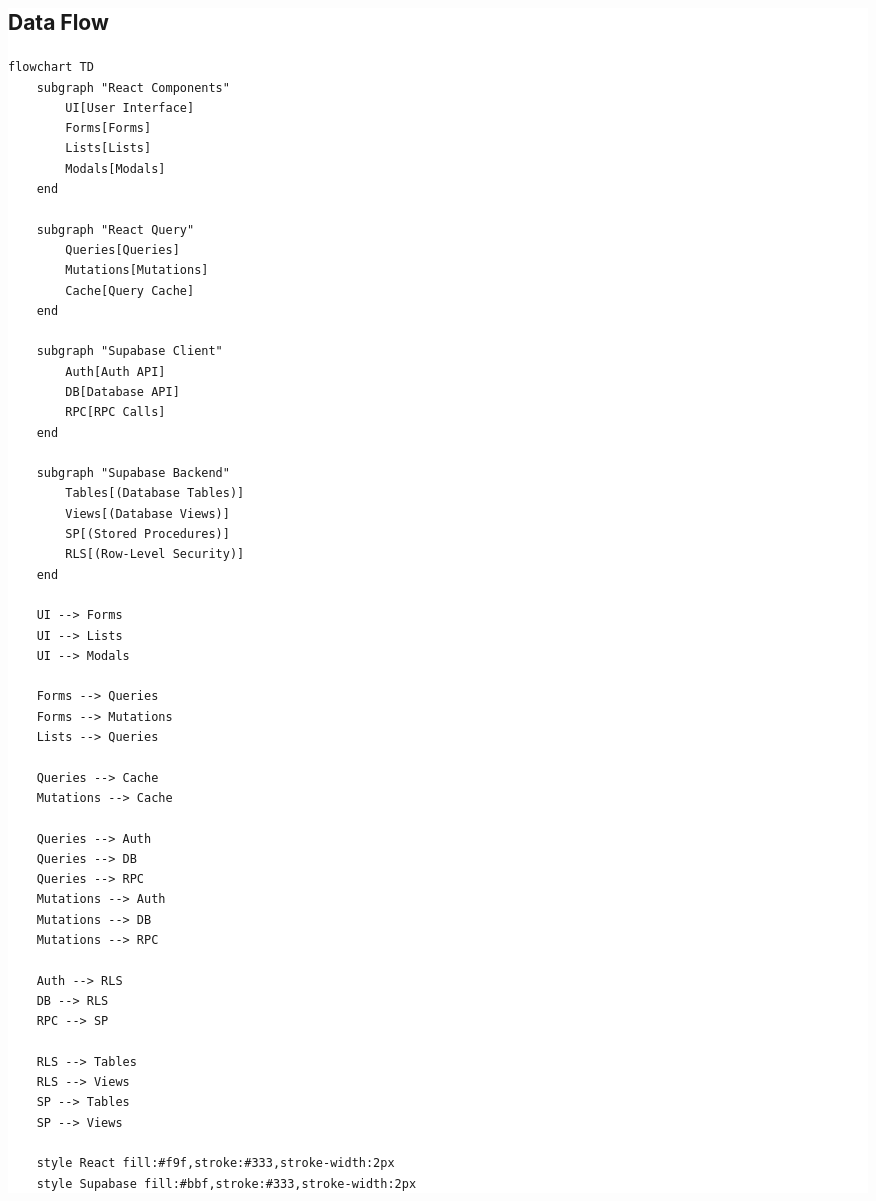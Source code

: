 ## Data Flow

```mermaid
flowchart TD
    subgraph "React Components"
        UI[User Interface]
        Forms[Forms]
        Lists[Lists]
        Modals[Modals]
    end
    
    subgraph "React Query"
        Queries[Queries]
        Mutations[Mutations]
        Cache[Query Cache]
    end
    
    subgraph "Supabase Client"
        Auth[Auth API]
        DB[Database API]
        RPC[RPC Calls]
    end
    
    subgraph "Supabase Backend"
        Tables[(Database Tables)]
        Views[(Database Views)]
        SP[(Stored Procedures)]
        RLS[(Row-Level Security)]
    end
    
    UI --> Forms
    UI --> Lists
    UI --> Modals
    
    Forms --> Queries
    Forms --> Mutations
    Lists --> Queries
    
    Queries --> Cache
    Mutations --> Cache
    
    Queries --> Auth
    Queries --> DB
    Queries --> RPC
    Mutations --> Auth
    Mutations --> DB
    Mutations --> RPC
    
    Auth --> RLS
    DB --> RLS
    RPC --> SP
    
    RLS --> Tables
    RLS --> Views
    SP --> Tables
    SP --> Views
    
    style React fill:#f9f,stroke:#333,stroke-width:2px
    style Supabase fill:#bbf,stroke:#333,stroke-width:2px
```
